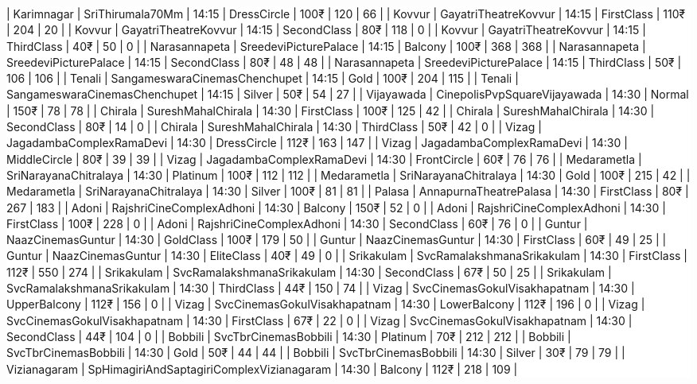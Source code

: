 | Karimnagar    | SriThirumala70Mm                              | 14:15 | DressCircle             |  100₹ |      120 |     66 |
| Kovvur        | GayatriTheatreKovvur                          | 14:15 | FirstClass              |  110₹ |      204 |     20 |
| Kovvur        | GayatriTheatreKovvur                          | 14:15 | SecondClass             |   80₹ |      118 |      0 |
| Kovvur        | GayatriTheatreKovvur                          | 14:15 | ThirdClass              |   40₹ |       50 |      0 |
| Narasannapeta | SreedeviPicturePalace                         | 14:15 | Balcony                 |  100₹ |      368 |    368 |
| Narasannapeta | SreedeviPicturePalace                         | 14:15 | SecondClass             |   80₹ |       48 |     48 |
| Narasannapeta | SreedeviPicturePalace                         | 14:15 | ThirdClass              |   50₹ |      106 |    106 |
| Tenali        | SangameswaraCinemasChenchupet                 | 14:15 | Gold                    |  100₹ |      204 |    115 |
| Tenali        | SangameswaraCinemasChenchupet                 | 14:15 | Silver                  |   50₹ |       54 |     27 |
| Vijayawada    | CinepolisPvpSquareVijayawada                  | 14:30 | Normal                  |  150₹ |       78 |     78 |
| Chirala       | SureshMahalChirala                            | 14:30 | FirstClass              |  100₹ |      125 |     42 |
| Chirala       | SureshMahalChirala                            | 14:30 | SecondClass             |   80₹ |       14 |      0 |
| Chirala       | SureshMahalChirala                            | 14:30 | ThirdClass              |   50₹ |       42 |      0 |
| Vizag         | JagadambaComplexRamaDevi                      | 14:30 | DressCircle             |  112₹ |      163 |    147 |
| Vizag         | JagadambaComplexRamaDevi                      | 14:30 | MiddleCircle            |   80₹ |       39 |     39 |
| Vizag         | JagadambaComplexRamaDevi                      | 14:30 | FrontCircle             |   60₹ |       76 |     76 |
| Medarametla   | SriNarayanaChitralaya                         | 14:30 | Platinum                |  100₹ |      112 |    112 |
| Medarametla   | SriNarayanaChitralaya                         | 14:30 | Gold                    |  100₹ |      215 |     42 |
| Medarametla   | SriNarayanaChitralaya                         | 14:30 | Silver                  |  100₹ |       81 |     81 |
| Palasa        | AnnapurnaTheatrePalasa                        | 14:30 | FirstClass              |   80₹ |      267 |    183 |
| Adoni         | RajshriCineComplexAdhoni                      | 14:30 | Balcony                 |  150₹ |       52 |      0 |
| Adoni         | RajshriCineComplexAdhoni                      | 14:30 | FirstClass              |  100₹ |      228 |      0 |
| Adoni         | RajshriCineComplexAdhoni                      | 14:30 | SecondClass             |   60₹ |       76 |      0 |
| Guntur        | NaazCinemasGuntur                             | 14:30 | GoldClass               |  100₹ |      179 |     50 |
| Guntur        | NaazCinemasGuntur                             | 14:30 | FirstClass              |   60₹ |       49 |     25 |
| Guntur        | NaazCinemasGuntur                             | 14:30 | EliteClass              |   40₹ |       49 |      0 |
| Srikakulam    | SvcRamalakshmanaSrikakulam                    | 14:30 | FirstClass              |  112₹ |      550 |    274 |
| Srikakulam    | SvcRamalakshmanaSrikakulam                    | 14:30 | SecondClass             |   67₹ |       50 |     25 |
| Srikakulam    | SvcRamalakshmanaSrikakulam                    | 14:30 | ThirdClass              |   44₹ |      150 |     74 |
| Vizag         | SvcCinemasGokulVisakhapatnam                  | 14:30 | UpperBalcony            |  112₹ |      156 |      0 |
| Vizag         | SvcCinemasGokulVisakhapatnam                  | 14:30 | LowerBalcony            |  112₹ |      196 |      0 |
| Vizag         | SvcCinemasGokulVisakhapatnam                  | 14:30 | FirstClass              |   67₹ |       22 |      0 |
| Vizag         | SvcCinemasGokulVisakhapatnam                  | 14:30 | SecondClass             |   44₹ |      104 |      0 |
| Bobbili       | SvcTbrCinemasBobbili                          | 14:30 | Platinum                |   70₹ |      212 |    212 |
| Bobbili       | SvcTbrCinemasBobbili                          | 14:30 | Gold                    |   50₹ |       44 |     44 |
| Bobbili       | SvcTbrCinemasBobbili                          | 14:30 | Silver                  |   30₹ |       79 |     79 |
| Vizianagaram  | SpHimagiriAndSaptagiriComplexVizianagaram     | 14:30 | Balcony                 |  112₹ |      218 |    109 |